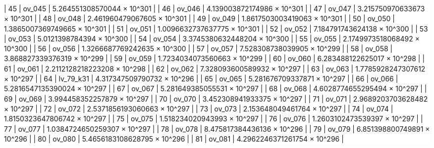 | 45 | ov_045 | 5.264551308570044 × 10^301 |
| 46 | ov_046 | 4.139003872174986 × 10^301 |
| 47 | ov_047 | 3.215750970633673 × 10^301 |
| 48 | ov_048 | 2.461960479067605 × 10^301 |
| 49 | ov_049 | 1.8617503003419063 × 10^301 |
| 50 | ov_050 | 1.3865007369749665 × 10^301 |
| 51 | ov_051 | 1.0096632737637775 × 10^301 |
| 52 | ov_052 | 7.184791743624138 × 10^300 |
| 53 | ov_053 | 5.0121398784394 × 10^300 |
| 54 | ov_054 | 3.3745380632448204 × 10^300 |
| 55 | ov_055 | 2.1749973518068492 × 10^300 |
| 56 | ov_056 | 1.3266687769242635 × 10^300 |
| 57 | ov_057 | 7.528308738039905 × 10^299 |
| 58 | ov_058 | 3.868827339376319 × 10^299 |
| 59 | ov_059 | 1.7234034073560663 × 10^299 |
| 60 | ov_060 | 6.283488122625017 × 10^298 |
| 61 | ov_061 | 2.2112128218223208 × 10^298 |
| 62 | ov_062 | 7.328093600589932 × 10^297 |
| 63 | ov_063 | 1.7785928247307612 × 10^297 |
| 64 | lv_79_k31 | 4.317347509790732 × 10^296 |
| 65 | ov_065 | 5.281676709337871 × 10^297 |
| 66 | ov_066 | 5.2816547135390024 × 10^297 |
| 67 | ov_067 | 5.281649385055531 × 10^297 |
| 68 | ov_068 | 4.6028774655295494 × 10^297 |
| 69 | ov_069 | 3.994458352257879 × 10^297 |
| 70 | ov_070 | 3.452308941933375 × 10^297 |
| 71 | ov_071 | 2.9689203703628482 × 10^297 |
| 72 | ov_072 | 2.5371856193060663 × 10^297 |
| 73 | ov_073 | 2.153648049461764 × 10^297 |
| 74 | ov_074 | 1.8150323647806742 × 10^297 |
| 75 | ov_075 | 1.518234020943993 × 10^297 |
| 76 | ov_076 | 1.2603102473539397 × 10^297 |
| 77 | ov_077 | 1.0384724650259307 × 10^297 |
| 78 | ov_078 | 8.475817384436136 × 10^296 |
| 79 | ov_079 | 6.851398800749891 × 10^296 |
| 80 | ov_080 | 5.4656183108628795 × 10^296 |
| 81 | ov_081 | 4.2962246371261754 × 10^296 |